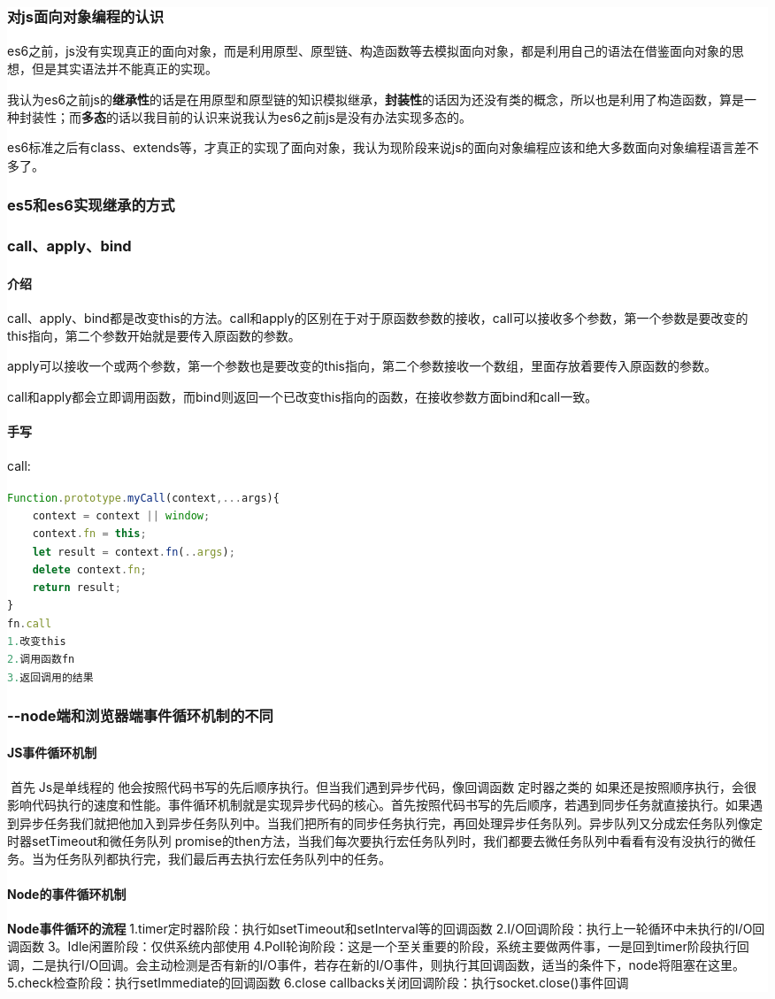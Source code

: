 ### 对js面向对象编程的认识

es6之前，js没有实现真正的面向对象，而是利用原型、原型链、构造函数等去模拟面向对象，都是利用自己的语法在借鉴面向对象的思想，但是其实语法并不能真正的实现。

我认为es6之前js的**继承性**的话是在用原型和原型链的知识模拟继承，**封装性**的话因为还没有类的概念，所以也是利用了构造函数，算是一种封装性；而**多态**的话以我目前的认识来说我认为es6之前js是没有办法实现多态的。

es6标准之后有class、extends等，才真正的实现了面向对象，我认为现阶段来说js的面向对象编程应该和绝大多数面向对象编程语言差不多了。

### es5和es6实现继承的方式



### call、apply、bind

#### 介绍

call、apply、bind都是改变this的方法。call和apply的区别在于对于原函数参数的接收，call可以接收多个参数，第一个参数是要改变的this指向，第二个参数开始就是要传入原函数的参数。

apply可以接收一个或两个参数，第一个参数也是要改变的this指向，第二个参数接收一个数组，里面存放着要传入原函数的参数。

call和apply都会立即调用函数，而bind则返回一个已改变this指向的函数，在接收参数方面bind和call一致。

#### 手写

call:

```javascript
Function.prototype.myCall(context,...args){
    context = context || window;
    context.fn = this;
    let result = context.fn(..args);
    delete context.fn;
    return result;
}
fn.call
1.改变this
2.调用函数fn
3.返回调用的结果
```



### --node端和浏览器端事件循环机制的不同

#### JS事件循环机制

​	首先 Js是单线程的 他会按照代码书写的先后顺序执行。但当我们遇到异步代码，像回调函数 定时器之类的 如果还是按照顺序执行，会很影响代码执行的速度和性能。事件循环机制就是实现异步代码的核心。首先按照代码书写的先后顺序，若遇到同步任务就直接执行。如果遇到异步任务我们就把他加入到异步任务队列中。当我们把所有的同步任务执行完，再回处理异步任务队列。异步队列又分成宏任务队列像定时器setTimeout和微任务队列 promise的then方法，当我们每次要执行宏任务队列时，我们都要去微任务队列中看看有没有没执行的微任务。当为任务队列都执行完，我们最后再去执行宏任务队列中的任务。

#### Node的事件循环机制

**Node事件循环的流程**
1.timer定时器阶段：执行如setTimeout和setInterval等的回调函数
2.I/O回调阶段：执行上一轮循环中未执行的I/O回调函数
3。Idle闲置阶段：仅供系统内部使用
4.Poll轮询阶段：这是一个至关重要的阶段，系统主要做两件事，一是回到timer阶段执行回调，二是执行I/O回调。会主动检测是否有新的I/O事件，若存在新的I/O事件，则执行其回调函数，适当的条件下，node将阻塞在这里。
5.check检查阶段：执行setImmediate的回调函数
6.close callbacks关闭回调阶段：执行socket.close()事件回调

